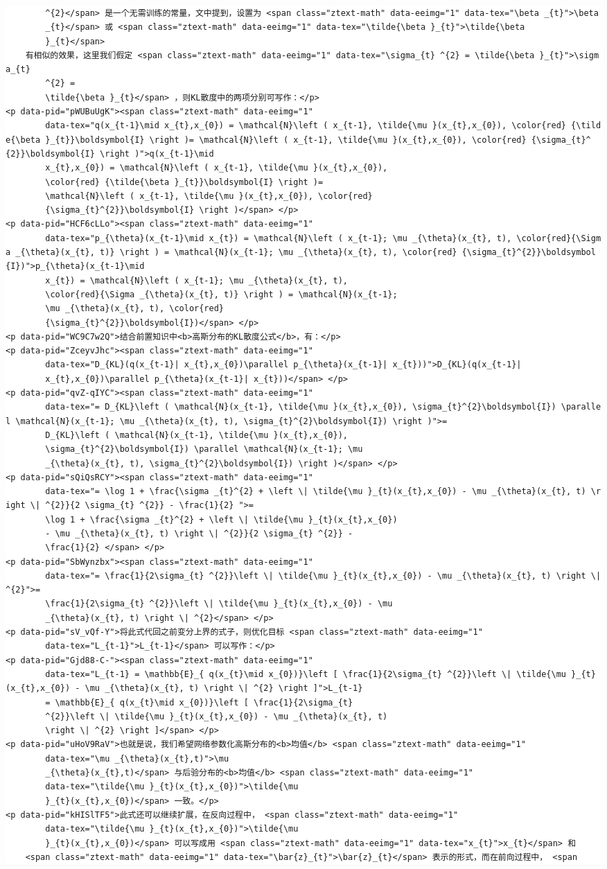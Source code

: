             ^{2}</span> 是一个无需训练的常量，文中提到，设置为 <span class="ztext-math" data-eeimg="1" data-tex="\beta _{t}">\beta
            _{t}</span> 或 <span class="ztext-math" data-eeimg="1" data-tex="\tilde{\beta }_{t}">\tilde{\beta
            }_{t}</span>
        有相似的效果，这里我们假定 <span class="ztext-math" data-eeimg="1" data-tex="\sigma_{t} ^{2} = \tilde{\beta }_{t}">\sigma_{t}
            ^{2} =
            \tilde{\beta }_{t}</span> ，则KL散度中的两项分别可写作：</p>
    <p data-pid="pWUBuUgK"><span class="ztext-math" data-eeimg="1"
            data-tex="q(x_{t-1}\mid x_{t},x_{0}) = \mathcal{N}\left ( x_{t-1}, \tilde{\mu }(x_{t},x_{0}), \color{red} {\tilde{\beta }_{t}}\boldsymbol{I} \right )= \mathcal{N}\left ( x_{t-1}, \tilde{\mu }(x_{t},x_{0}), \color{red} {\sigma_{t}^{2}}\boldsymbol{I} \right )">q(x_{t-1}\mid
            x_{t},x_{0}) = \mathcal{N}\left ( x_{t-1}, \tilde{\mu }(x_{t},x_{0}),
            \color{red} {\tilde{\beta }_{t}}\boldsymbol{I} \right )=
            \mathcal{N}\left ( x_{t-1}, \tilde{\mu }(x_{t},x_{0}), \color{red}
            {\sigma_{t}^{2}}\boldsymbol{I} \right )</span> </p>
    <p data-pid="HCF6cLLo"><span class="ztext-math" data-eeimg="1"
            data-tex="p_{\theta}(x_{t-1}\mid x_{t}) = \mathcal{N}\left ( x_{t-1}; \mu _{\theta}(x_{t}, t), \color{red}{\Sigma _{\theta}(x_{t}, t)} \right ) = \mathcal{N}(x_{t-1}; \mu _{\theta}(x_{t}, t), \color{red} {\sigma_{t}^{2}}\boldsymbol{I})">p_{\theta}(x_{t-1}\mid
            x_{t}) = \mathcal{N}\left ( x_{t-1}; \mu _{\theta}(x_{t}, t),
            \color{red}{\Sigma _{\theta}(x_{t}, t)} \right ) = \mathcal{N}(x_{t-1};
            \mu _{\theta}(x_{t}, t), \color{red}
            {\sigma_{t}^{2}}\boldsymbol{I})</span> </p>
    <p data-pid="WC9C7w2Q">结合前置知识中<b>高斯分布的KL散度公式</b>，有：</p>
    <p data-pid="ZceyvJhc"><span class="ztext-math" data-eeimg="1"
            data-tex="D_{KL}(q(x_{t-1}| x_{t},x_{0})\parallel p_{\theta}(x_{t-1}| x_{t}))">D_{KL}(q(x_{t-1}|
            x_{t},x_{0})\parallel p_{\theta}(x_{t-1}| x_{t}))</span> </p>
    <p data-pid="qvZ-qIYC"><span class="ztext-math" data-eeimg="1"
            data-tex="= D_{KL}\left ( \mathcal{N}(x_{t-1}, \tilde{\mu }(x_{t},x_{0}), \sigma_{t}^{2}\boldsymbol{I}) \parallel \mathcal{N}(x_{t-1}; \mu _{\theta}(x_{t}, t), \sigma_{t}^{2}\boldsymbol{I}) \right )">=
            D_{KL}\left ( \mathcal{N}(x_{t-1}, \tilde{\mu }(x_{t},x_{0}),
            \sigma_{t}^{2}\boldsymbol{I}) \parallel \mathcal{N}(x_{t-1}; \mu
            _{\theta}(x_{t}, t), \sigma_{t}^{2}\boldsymbol{I}) \right )</span> </p>
    <p data-pid="sQiQsRCY"><span class="ztext-math" data-eeimg="1"
            data-tex="= \log 1 + \frac{\sigma _{t}^{2} + \left \| \tilde{\mu }_{t}(x_{t},x_{0}) - \mu _{\theta}(x_{t}, t) \right \| ^{2}}{2 \sigma_{t} ^{2}} - \frac{1}{2} ">=
            \log 1 + \frac{\sigma _{t}^{2} + \left \| \tilde{\mu }_{t}(x_{t},x_{0})
            - \mu _{\theta}(x_{t}, t) \right \| ^{2}}{2 \sigma_{t} ^{2}} -
            \frac{1}{2} </span> </p>
    <p data-pid="SbWynzbx"><span class="ztext-math" data-eeimg="1"
            data-tex="= \frac{1}{2\sigma_{t} ^{2}}\left \| \tilde{\mu }_{t}(x_{t},x_{0}) - \mu _{\theta}(x_{t}, t) \right \| ^{2}">=
            \frac{1}{2\sigma_{t} ^{2}}\left \| \tilde{\mu }_{t}(x_{t},x_{0}) - \mu
            _{\theta}(x_{t}, t) \right \| ^{2}</span> </p>
    <p data-pid="sV_vQf-Y">将此式代回之前变分上界的式子，则优化目标 <span class="ztext-math" data-eeimg="1"
            data-tex="L_{t-1}">L_{t-1}</span> 可以写作：</p>
    <p data-pid="Gjd88-C-"><span class="ztext-math" data-eeimg="1"
            data-tex="L_{t-1} = \mathbb{E}_{ q(x_{t}\mid x_{0})}\left [ \frac{1}{2\sigma_{t} ^{2}}\left \| \tilde{\mu }_{t}(x_{t},x_{0}) - \mu _{\theta}(x_{t}, t) \right \| ^{2} \right ]">L_{t-1}
            = \mathbb{E}_{ q(x_{t}\mid x_{0})}\left [ \frac{1}{2\sigma_{t}
            ^{2}}\left \| \tilde{\mu }_{t}(x_{t},x_{0}) - \mu _{\theta}(x_{t}, t)
            \right \| ^{2} \right ]</span> </p>
    <p data-pid="uHoV9RaV">也就是说，我们希望网络参数化高斯分布的<b>均值</b> <span class="ztext-math" data-eeimg="1"
            data-tex="\mu _{\theta}(x_{t},t)">\mu
            _{\theta}(x_{t},t)</span> 与后验分布的<b>均值</b> <span class="ztext-math" data-eeimg="1"
            data-tex="\tilde{\mu }_{t}(x_{t},x_{0})">\tilde{\mu
            }_{t}(x_{t},x_{0})</span> 一致。</p>
    <p data-pid="kHISlTF5">此式还可以继续扩展，在反向过程中， <span class="ztext-math" data-eeimg="1"
            data-tex="\tilde{\mu }_{t}(x_{t},x_{0})">\tilde{\mu
            }_{t}(x_{t},x_{0})</span> 可以写成用 <span class="ztext-math" data-eeimg="1" data-tex="x_{t}">x_{t}</span> 和
        <span class="ztext-math" data-eeimg="1" data-tex="\bar{z}_{t}">\bar{z}_{t}</span> 表示的形式，而在前向过程中， <span